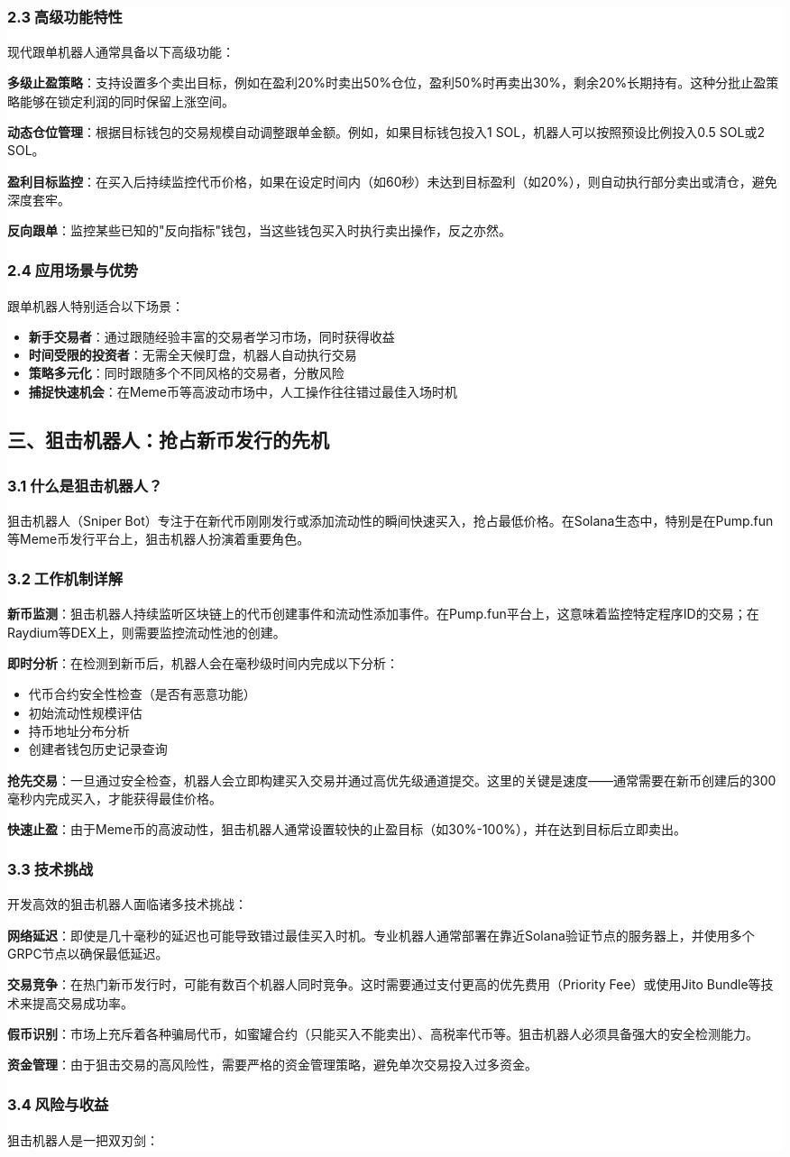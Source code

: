 ### 2.3 高级功能特性

现代跟单机器人通常具备以下高级功能：

**多级止盈策略**：支持设置多个卖出目标，例如在盈利20%时卖出50%仓位，盈利50%时再卖出30%，剩余20%长期持有。这种分批止盈策略能够在锁定利润的同时保留上涨空间。

**动态仓位管理**：根据目标钱包的交易规模自动调整跟单金额。例如，如果目标钱包投入1 SOL，机器人可以按照预设比例投入0.5 SOL或2 SOL。

**盈利目标监控**：在买入后持续监控代币价格，如果在设定时间内（如60秒）未达到目标盈利（如20%），则自动执行部分卖出或清仓，避免深度套牢。

**反向跟单**：监控某些已知的"反向指标"钱包，当这些钱包买入时执行卖出操作，反之亦然。

### 2.4 应用场景与优势

跟单机器人特别适合以下场景：

- **新手交易者**：通过跟随经验丰富的交易者学习市场，同时获得收益
- **时间受限的投资者**：无需全天候盯盘，机器人自动执行交易
- **策略多元化**：同时跟随多个不同风格的交易者，分散风险
- **捕捉快速机会**：在Meme币等高波动市场中，人工操作往往错过最佳入场时机

## 三、狙击机器人：抢占新币发行的先机

### 3.1 什么是狙击机器人？

狙击机器人（Sniper Bot）专注于在新代币刚刚发行或添加流动性的瞬间快速买入，抢占最低价格。在Solana生态中，特别是在Pump.fun等Meme币发行平台上，狙击机器人扮演着重要角色。

### 3.2 工作机制详解

**新币监测**：狙击机器人持续监听区块链上的代币创建事件和流动性添加事件。在Pump.fun平台上，这意味着监控特定程序ID的交易；在Raydium等DEX上，则需要监控流动性池的创建。

**即时分析**：在检测到新币后，机器人会在毫秒级时间内完成以下分析：

- 代币合约安全性检查（是否有恶意功能）
- 初始流动性规模评估
- 持币地址分布分析
- 创建者钱包历史记录查询

**抢先交易**：一旦通过安全检查，机器人会立即构建买入交易并通过高优先级通道提交。这里的关键是速度——通常需要在新币创建后的300毫秒内完成买入，才能获得最佳价格。

**快速止盈**：由于Meme币的高波动性，狙击机器人通常设置较快的止盈目标（如30%-100%），并在达到目标后立即卖出。

### 3.3 技术挑战

开发高效的狙击机器人面临诸多技术挑战：

**网络延迟**：即使是几十毫秒的延迟也可能导致错过最佳买入时机。专业机器人通常部署在靠近Solana验证节点的服务器上，并使用多个GRPC节点以确保最低延迟。

**交易竞争**：在热门新币发行时，可能有数百个机器人同时竞争。这时需要通过支付更高的优先费用（Priority Fee）或使用Jito Bundle等技术来提高交易成功率。

**假币识别**：市场上充斥着各种骗局代币，如蜜罐合约（只能买入不能卖出）、高税率代币等。狙击机器人必须具备强大的安全检测能力。

**资金管理**：由于狙击交易的高风险性，需要严格的资金管理策略，避免单次交易投入过多资金。

### 3.4 风险与收益

狙击机器人是一把双刃剑：
